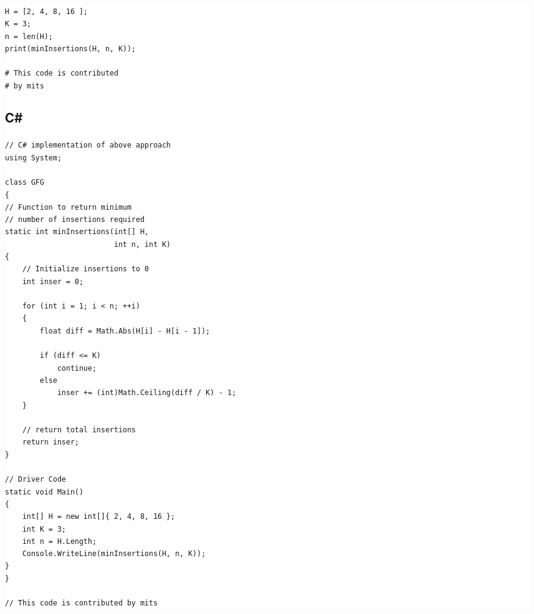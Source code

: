 ```
H = [2, 4, 8, 16 ];
K = 3;
n = len(H);
print(minInsertions(H, n, K));

# This code is contributed
# by mits
```

## C#

```
// C# implementation of above approach
using System;

class GFG
{
// Function to return minimum
// number of insertions required
static int minInsertions(int[] H,
                         int n, int K)
{
    // Initialize insertions to 0
    int inser = 0;

    for (int i = 1; i < n; ++i)
    {
        float diff = Math.Abs(H[i] - H[i - 1]);

        if (diff <= K)
            continue;
        else
            inser += (int)Math.Ceiling(diff / K) - 1;
    }

    // return total insertions
    return inser;
}

// Driver Code
static void Main()
{
    int[] H = new int[]{ 2, 4, 8, 16 };
    int K = 3;
    int n = H.Length;
    Console.WriteLine(minInsertions(H, n, K));
}
}

// This code is contributed by mits
```
